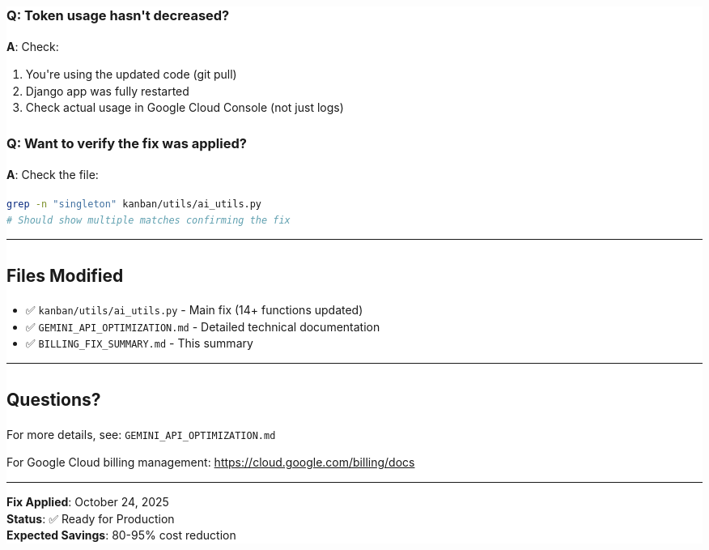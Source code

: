 ### Q: Token usage hasn't decreased?
**A**: Check:
1. You're using the updated code (git pull)
2. Django app was fully restarted
3. Check actual usage in Google Cloud Console (not just logs)

### Q: Want to verify the fix was applied?
**A**: Check the file:
```bash
grep -n "singleton" kanban/utils/ai_utils.py
# Should show multiple matches confirming the fix
```

---

## Files Modified

- ✅ `kanban/utils/ai_utils.py` - Main fix (14+ functions updated)
- ✅ `GEMINI_API_OPTIMIZATION.md` - Detailed technical documentation
- ✅ `BILLING_FIX_SUMMARY.md` - This summary

---

## Questions?

For more details, see: `GEMINI_API_OPTIMIZATION.md`

For Google Cloud billing management: https://cloud.google.com/billing/docs

---

**Fix Applied**: October 24, 2025  
**Status**: ✅ Ready for Production  
**Expected Savings**: 80-95% cost reduction
